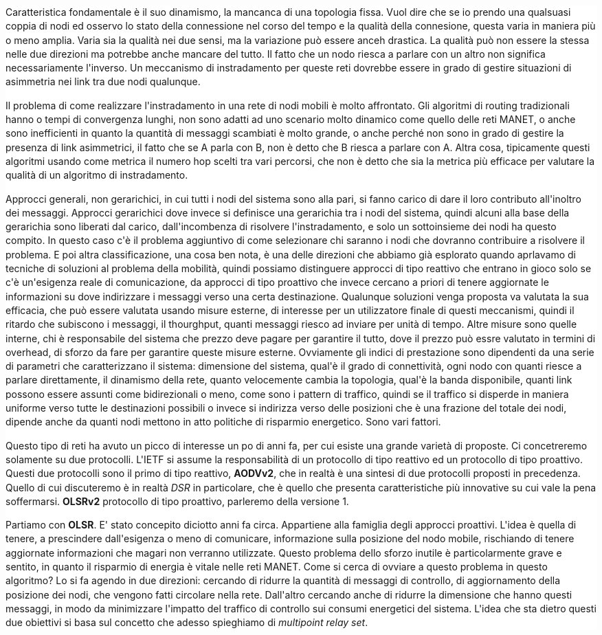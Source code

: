 Caratteristica fondamentale è il suo dinamismo, la mancanca di una topologia fissa. Vuol dire che se io prendo una qualsuasi coppia di nodi ed osservo lo stato della connessione nel corso del tempo e la qualità della connesione, questa varia in maniera più o meno amplia. Varia sia la qualità nei due sensi, ma la variazione può essere anceh drastica. La qualità può non essere la stessa nelle due direzioni ma potrebbe anche mancare del tutto. Il fatto che un nodo riesca a parlare con un altro non significa necessariamente l'inverso. Un meccanismo di instradamento per queste reti dovrebbe essere in grado di gestire situazioni di asimmetria nei link tra due nodi qualunque.

Il problema di come realizzare l'instradamento in una rete di nodi mobili è molto affrontato. Gli algoritmi di routing tradizionali hanno o tempi di convergenza lunghi, non sono adatti ad uno scenario molto dinamico come quello delle reti MANET, o anche sono inefficienti in quanto la quantità di messaggi scambiati è molto grande, o anche perché non sono in grado di gestire la presenza di link asimmetrici, il fatto che se A parla con B, non è detto che B riesca a parlare con A. Altra cosa, tipicamente questi algoritmi usando come metrica il numero hop scelti tra vari percorsi, che non è detto che sia la metrica più efficace per valutare la qualità di un algoritmo di instradamento.

Approcci generali, non gerarichici, in cui tutti i nodi del sistema sono alla pari, si fanno carico di dare il loro contributo all'inoltro dei messaggi. Approcci gerarichici dove invece si definisce una gerarichia tra i nodi del sistema, quindi alcuni alla base della gerarichia sono liberati dal carico, dall'incombenza di risolvere l'instradamento, e solo un sottoinsieme dei nodi ha questo compito. In questo caso c'è il problema aggiuntivo di come selezionare chi saranno i nodi che dovranno contribuire a risolvere il problema. E poi altra classificazione, una cosa ben nota, è una delle direzioni che abbiamo già esplorato quando aprlavamo di tecniche di soluzioni al problema della mobilità, quindi possiamo distinguere approcci di tipo reattivo che entrano in gioco solo se c'è un'esigenza reale di comunicazione, da approcci di tipo proattivo che invece cercano a priori di tenere aggiornate le informazioni su dove indirizzare i messaggi verso una certa destinazione. Qualunque soluzioni venga proposta va valutata la sua efficacia, che può essere valutata usando misure esterne, di interesse per un utilizzatore finale di questi meccanismi, quindi il ritardo che subiscono i messaggi, il thourghput, quanti messaggi riesco ad inviare per unità di tempo. Altre misure sono quelle interne, chi è responsabile del sistema che prezzo deve pagare per garantire il tutto, dove il prezzo può essre valutato in termini di overhead, di sforzo da fare per garantire queste misure esterne. Ovviamente gli indici di prestazione sono dipendenti da una serie di parametri che caratterizzano il sistema: dimensione del sistema, qual'è il grado di connettività, ogni nodo con quanti riesce a parlare direttamente, il dinamismo della rete, quanto velocemente cambia la topologia, qual'è la banda disponibile, quanti link possono essere assunti come bidirezionali o meno, come sono i pattern di traffico, quindi se il traffico si disperde in maniera uniforme verso tutte le destinazioni possibili o invece si indirizza verso delle posizioni che è una frazione del totale dei nodi, dipende anche da quanti nodi mettono in atto politiche di risparmio energetico. Sono vari fattori.

Questo tipo di reti ha avuto un picco di interesse un po di anni fa, per cui esiste una grande varietà di proposte. Ci concetreremo solamente su due protocolli. L'IETF si assume la responsabilità di un protocollo di tipo reattivo ed un protocollo di tipo proattivo. Questi due protocolli sono il primo di tipo reattivo, **AODVv2**, che in realtà è una sintesi di due protocolli proposti in precedenza. Quello di cui discuteremo è in realtà *DSR* in particolare, che è quello che presenta caratteristiche più innovative su cui vale la pena soffermarsi. **OLSRv2** protocollo di tipo proattivo, parleremo della versione 1.

Partiamo con **OLSR**. E' stato concepito diciotto anni fa circa. Appartiene alla famiglia degli approcci proattivi. L'idea è quella di tenere, a prescindere dall'esigenza o meno di comunicare, informazione sulla posizione del nodo mobile, rischiando di tenere aggiornate informazioni che magari non verranno utilizzate. Questo problema dello sforzo inutile è particolarmente grave e sentito, in quanto il risparmio di energia è vitale nelle reti MANET. Come si cerca di ovviare a questo problema in questo algoritmo? Lo si fa agendo in due direzioni: cercando di ridurre la quantità di messaggi di controllo, di aggiornamento della posizione dei nodi, che vengono fatti circolare nella rete. Dall'altro cercando anche di ridurre la dimensione che hanno questi messaggi, in modo da minimizzare l'impatto del traffico di controllo sui consumi energetici del sistema. L'idea che sta dietro questi due obiettivi si basa sul concetto che adesso spieghiamo di *multipoint relay set*. 
